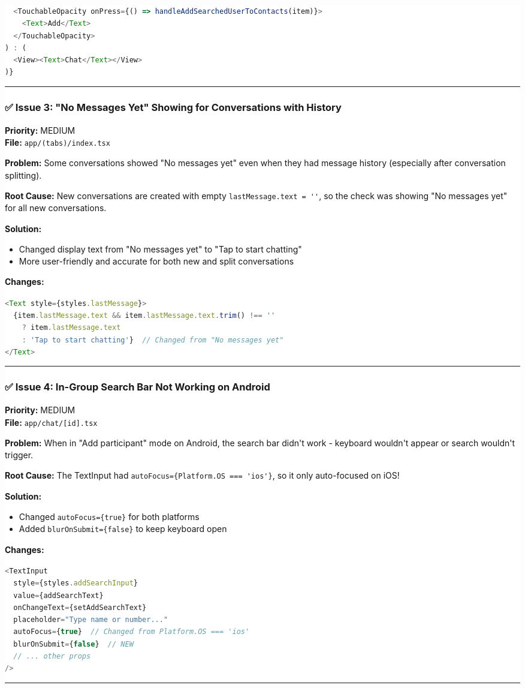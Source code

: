 ```typescript
  <TouchableOpacity onPress={() => handleAddSearchedUserToContacts(item)}>
    <Text>Add</Text>
  </TouchableOpacity>
) : (
  <View><Text>Chat</Text></View>
)}
```

---

### ✅ Issue 3: "No Messages Yet" Showing for Conversations with History
**Priority:** MEDIUM  
**File:** `app/(tabs)/index.tsx`

**Problem:** Some conversations showed "No messages yet" even when they had message history (especially after conversation splitting).

**Root Cause:** New conversations are created with empty `lastMessage.text = ''`, so the check was showing "No messages yet" for all new conversations.

**Solution:**
- Changed display text from "No messages yet" to "Tap to start chatting"
- More user-friendly and accurate for both new and split conversations

**Changes:**
```typescript
<Text style={styles.lastMessage}>
  {item.lastMessage.text && item.lastMessage.text.trim() !== '' 
    ? item.lastMessage.text 
    : 'Tap to start chatting'}  // Changed from "No messages yet"
</Text>
```

---

### ✅ Issue 4: In-Group Search Bar Not Working on Android
**Priority:** MEDIUM  
**File:** `app/chat/[id].tsx`

**Problem:** When in "Add participant" mode on Android, the search bar didn't work - keyboard wouldn't appear or search wouldn't trigger.

**Root Cause:** The TextInput had `autoFocus={Platform.OS === 'ios'}`, so it only auto-focused on iOS!

**Solution:**
- Changed `autoFocus={true}` for both platforms
- Added `blurOnSubmit={false}` to keep keyboard open

**Changes:**
```typescript
<TextInput
  style={styles.addSearchInput}
  value={addSearchText}
  onChangeText={setAddSearchText}
  placeholder="Type name or number..."
  autoFocus={true}  // Changed from Platform.OS === 'ios'
  blurOnSubmit={false}  // NEW
  // ... other props
/>
```

---
